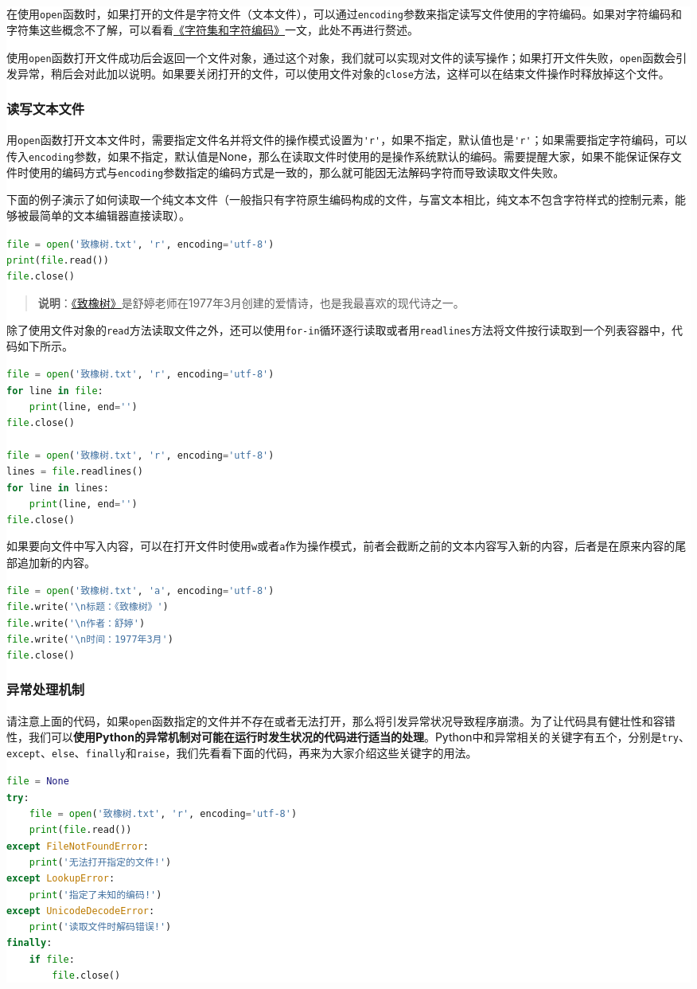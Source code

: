 在使用`open`函数时，如果打开的文件是字符文件（文本文件），可以通过`encoding`参数来指定读写文件使用的字符编码。如果对字符编码和字符集这些概念不了解，可以看看[《字符集和字符编码》](https://www.cnblogs.com/skynet/archive/2011/05/03/2035105.html)一文，此处不再进行赘述。

使用`open`函数打开文件成功后会返回一个文件对象，通过这个对象，我们就可以实现对文件的读写操作；如果打开文件失败，`open`函数会引发异常，稍后会对此加以说明。如果要关闭打开的文件，可以使用文件对象的`close`方法，这样可以在结束文件操作时释放掉这个文件。

### 读写文本文件

用`open`函数打开文本文件时，需要指定文件名并将文件的操作模式设置为`'r'`，如果不指定，默认值也是`'r'`；如果需要指定字符编码，可以传入`encoding`参数，如果不指定，默认值是None，那么在读取文件时使用的是操作系统默认的编码。需要提醒大家，如果不能保证保存文件时使用的编码方式与`encoding`参数指定的编码方式是一致的，那么就可能因无法解码字符而导致读取文件失败。

下面的例子演示了如何读取一个纯文本文件（一般指只有字符原生编码构成的文件，与富文本相比，纯文本不包含字符样式的控制元素，能够被最简单的文本编辑器直接读取）。

```Python
file = open('致橡树.txt', 'r', encoding='utf-8')
print(file.read())
file.close()
```

> **说明**：[《致橡树》](http://www.china.org.cn/learning_english/2011-02/21/content_21967654.htm)是舒婷老师在1977年3月创建的爱情诗，也是我最喜欢的现代诗之一。

除了使用文件对象的`read`方法读取文件之外，还可以使用`for-in`循环逐行读取或者用`readlines`方法将文件按行读取到一个列表容器中，代码如下所示。

```Python
file = open('致橡树.txt', 'r', encoding='utf-8')
for line in file:
    print(line, end='')
file.close()

file = open('致橡树.txt', 'r', encoding='utf-8')
lines = file.readlines()
for line in lines:
    print(line, end='')
file.close()
```

如果要向文件中写入内容，可以在打开文件时使用`w`或者`a`作为操作模式，前者会截断之前的文本内容写入新的内容，后者是在原来内容的尾部追加新的内容。

```Python
file = open('致橡树.txt', 'a', encoding='utf-8')
file.write('\n标题：《致橡树》')
file.write('\n作者：舒婷')
file.write('\n时间：1977年3月')
file.close()
```

### 异常处理机制

请注意上面的代码，如果`open`函数指定的文件并不存在或者无法打开，那么将引发异常状况导致程序崩溃。为了让代码具有健壮性和容错性，我们可以**使用Python的异常机制对可能在运行时发生状况的代码进行适当的处理**。Python中和异常相关的关键字有五个，分别是`try`、`except`、`else`、`finally`和`raise`，我们先看看下面的代码，再来为大家介绍这些关键字的用法。

```Python
file = None
try:
    file = open('致橡树.txt', 'r', encoding='utf-8')
    print(file.read())
except FileNotFoundError:
    print('无法打开指定的文件!')
except LookupError:
    print('指定了未知的编码!')
except UnicodeDecodeError:
    print('读取文件时解码错误!')
finally:
    if file:
        file.close()
```
